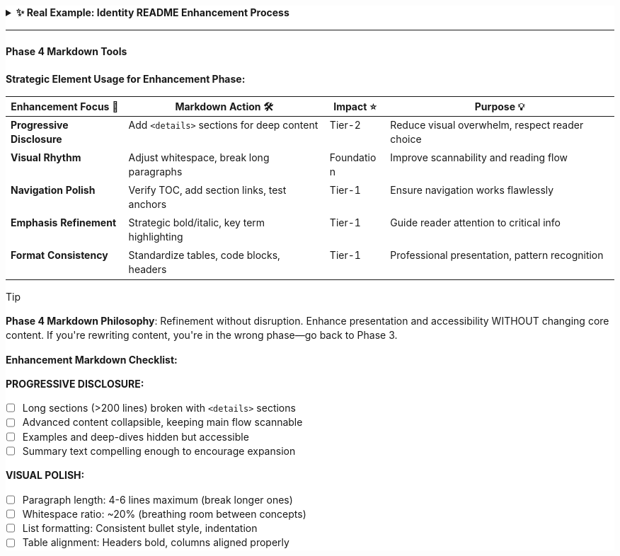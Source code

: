 
<details><summary><strong>✨ Real Example: Identity README Enhancement Process</strong></summary></details>

---

#### Phase 4 Markdown Tools

**Strategic Element Usage for Enhancement Phase:**

| **Enhancement Focus** 🎯 | **Markdown Action** 🛠️ | **Impact** ⭐ | **Purpose** 💡 |
|-------------------------|----------------------|-----------|---------------|
| **Progressive Disclosure** | Add `<details>` sections for deep content | Tier-2 | Reduce visual overwhelm, respect reader choice |
| **Visual Rhythm** | Adjust whitespace, break long paragraphs | Foundation | Improve scannability and reading flow |
| **Navigation Polish** | Verify TOC, add section links, test anchors | Tier-1 | Ensure navigation works flawlessly |
| **Emphasis Refinement** | Strategic bold/italic, key term highlighting | Tier-1 | Guide reader attention to critical info |
| **Format Consistency** | Standardize tables, code blocks, headers | Tier-1 | Professional presentation, pattern recognition |

> [!TIP]
> **Phase 4 Markdown Philosophy**: Refinement without disruption. Enhance presentation and accessibility WITHOUT changing core content. If you're rewriting content, you're in the wrong phase—go back to Phase 3.

**Enhancement Markdown Checklist:**

**PROGRESSIVE DISCLOSURE:**
- [ ] Long sections (>200 lines) broken with `<details>` sections
- [ ] Advanced content collapsible, keeping main flow scannable
- [ ] Examples and deep-dives hidden but accessible
- [ ] Summary text compelling enough to encourage expansion

**VISUAL POLISH:**
- [ ] Paragraph length: 4-6 lines maximum (break longer ones)
- [ ] Whitespace ratio: ~20% (breathing room between concepts)
- [ ] List formatting: Consistent bullet style, indentation
- [ ] Table alignment: Headers bold, columns aligned properly
